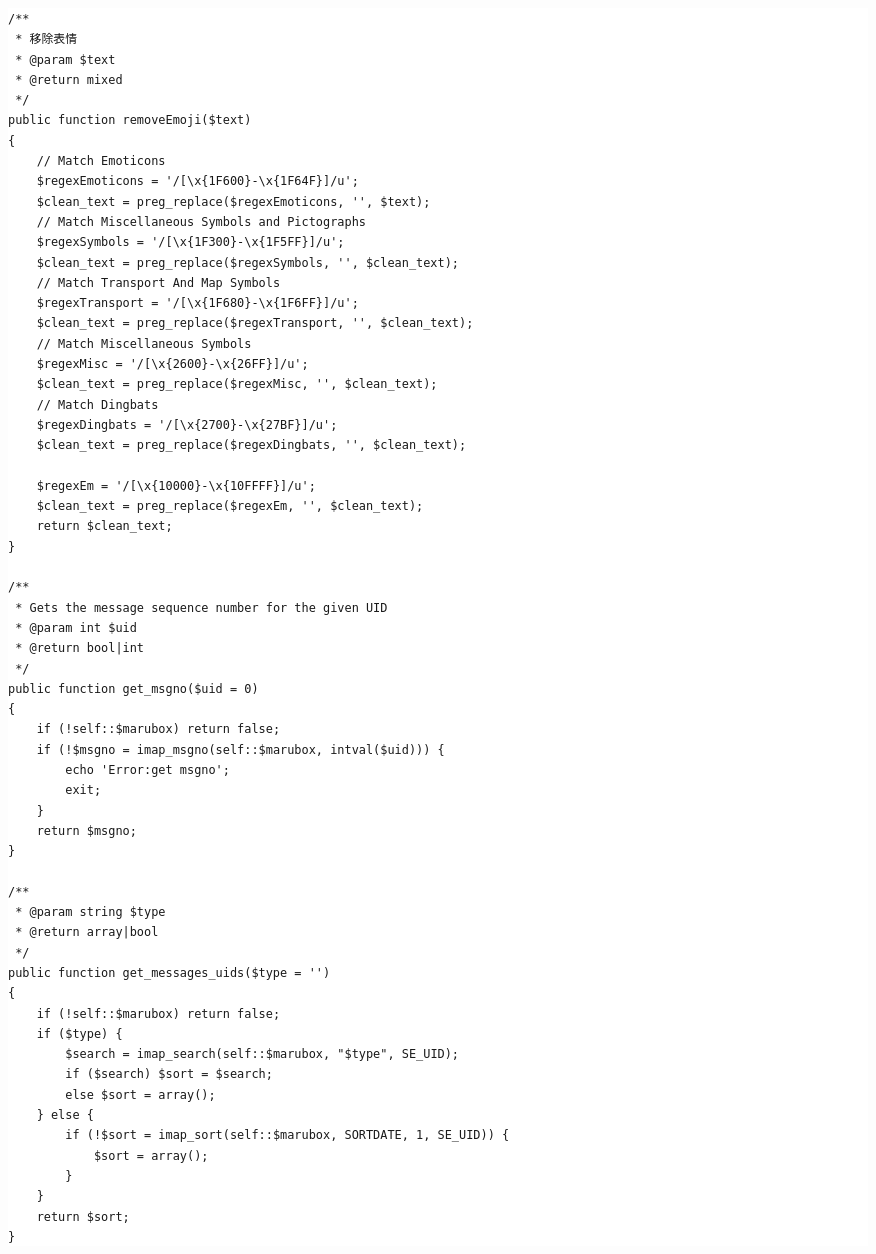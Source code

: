     /**
     * 移除表情
     * @param $text
     * @return mixed
     */
    public function removeEmoji($text)
    {
        // Match Emoticons
        $regexEmoticons = '/[\x{1F600}-\x{1F64F}]/u';
        $clean_text = preg_replace($regexEmoticons, '', $text);
        // Match Miscellaneous Symbols and Pictographs
        $regexSymbols = '/[\x{1F300}-\x{1F5FF}]/u';
        $clean_text = preg_replace($regexSymbols, '', $clean_text);
        // Match Transport And Map Symbols
        $regexTransport = '/[\x{1F680}-\x{1F6FF}]/u';
        $clean_text = preg_replace($regexTransport, '', $clean_text);
        // Match Miscellaneous Symbols
        $regexMisc = '/[\x{2600}-\x{26FF}]/u';
        $clean_text = preg_replace($regexMisc, '', $clean_text);
        // Match Dingbats
        $regexDingbats = '/[\x{2700}-\x{27BF}]/u';
        $clean_text = preg_replace($regexDingbats, '', $clean_text);

        $regexEm = '/[\x{10000}-\x{10FFFF}]/u';
        $clean_text = preg_replace($regexEm, '', $clean_text);
        return $clean_text;
    }

    /**
     * Gets the message sequence number for the given UID
     * @param int $uid
     * @return bool|int
     */
    public function get_msgno($uid = 0)
    {
        if (!self::$marubox) return false;
        if (!$msgno = imap_msgno(self::$marubox, intval($uid))) {
            echo 'Error:get msgno';
            exit;
        }
        return $msgno;
    }

    /**
     * @param string $type
     * @return array|bool
     */
    public function get_messages_uids($type = '')
    {
        if (!self::$marubox) return false;
        if ($type) {
            $search = imap_search(self::$marubox, "$type", SE_UID);
            if ($search) $sort = $search;
            else $sort = array();
        } else {
            if (!$sort = imap_sort(self::$marubox, SORTDATE, 1, SE_UID)) {
                $sort = array();
            }
        }
        return $sort;
    }
